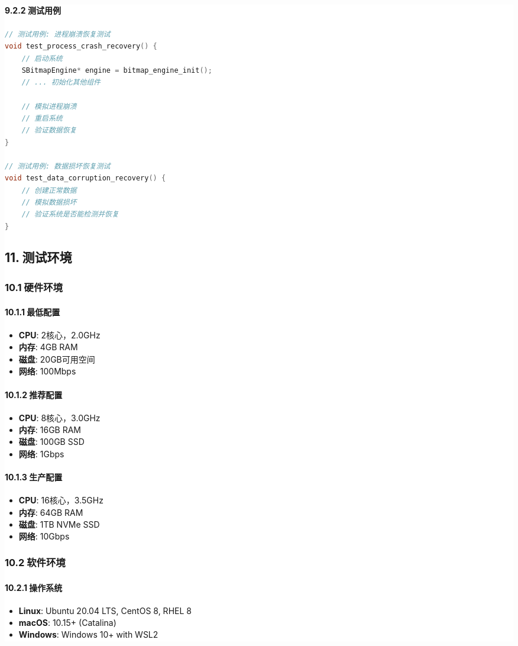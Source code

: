 #### 9.2.2 测试用例

```c
// 测试用例: 进程崩溃恢复测试
void test_process_crash_recovery() {
    // 启动系统
    SBitmapEngine* engine = bitmap_engine_init();
    // ... 初始化其他组件
    
    // 模拟进程崩溃
    // 重启系统
    // 验证数据恢复
}

// 测试用例: 数据损坏恢复测试
void test_data_corruption_recovery() {
    // 创建正常数据
    // 模拟数据损坏
    // 验证系统是否能检测并恢复
}
```

## 11. 测试环境

### 10.1 硬件环境

#### 10.1.1 最低配置
- **CPU**: 2核心，2.0GHz
- **内存**: 4GB RAM
- **磁盘**: 20GB可用空间
- **网络**: 100Mbps

#### 10.1.2 推荐配置
- **CPU**: 8核心，3.0GHz
- **内存**: 16GB RAM
- **磁盘**: 100GB SSD
- **网络**: 1Gbps

#### 10.1.3 生产配置
- **CPU**: 16核心，3.5GHz
- **内存**: 64GB RAM
- **磁盘**: 1TB NVMe SSD
- **网络**: 10Gbps

### 10.2 软件环境

#### 10.2.1 操作系统
- **Linux**: Ubuntu 20.04 LTS, CentOS 8, RHEL 8
- **macOS**: 10.15+ (Catalina)
- **Windows**: Windows 10+ with WSL2
